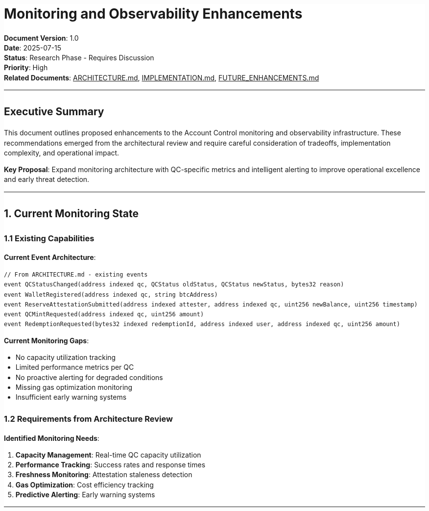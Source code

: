 # Monitoring and Observability Enhancements

**Document Version**: 1.0  
**Date**: 2025-07-15  
**Status**: Research Phase - Requires Discussion  
**Priority**: High  
**Related Documents**: [ARCHITECTURE.md](ARCHITECTURE.md), [IMPLEMENTATION.md](IMPLEMENTATION.md), [FUTURE_ENHANCEMENTS.md](FUTURE_ENHANCEMENTS.md)

---

## Executive Summary

This document outlines proposed enhancements to the Account Control monitoring and observability infrastructure. These recommendations emerged from the architectural review and require careful consideration of tradeoffs, implementation complexity, and operational impact.

**Key Proposal**: Expand monitoring architecture with QC-specific metrics and intelligent alerting to improve operational excellence and early threat detection.

---

## 1. Current Monitoring State

### 1.1 Existing Capabilities

**Current Event Architecture**:

```solidity
// From ARCHITECTURE.md - existing events
event QCStatusChanged(address indexed qc, QCStatus oldStatus, QCStatus newStatus, bytes32 reason)
event WalletRegistered(address indexed qc, string btcAddress)
event ReserveAttestationSubmitted(address indexed attester, address indexed qc, uint256 newBalance, uint256 timestamp)
event QCMintRequested(address indexed qc, uint256 amount)
event RedemptionRequested(bytes32 indexed redemptionId, address indexed user, address indexed qc, uint256 amount)
```

**Current Monitoring Gaps**:

- No capacity utilization tracking
- Limited performance metrics per QC
- No proactive alerting for degraded conditions
- Missing gas optimization monitoring
- Insufficient early warning systems

### 1.2 Requirements from Architecture Review

**Identified Monitoring Needs**:

1. **Capacity Management**: Real-time QC capacity utilization
2. **Performance Tracking**: Success rates and response times
3. **Freshness Monitoring**: Attestation staleness detection
4. **Gas Optimization**: Cost efficiency tracking
5. **Predictive Alerting**: Early warning systems

---